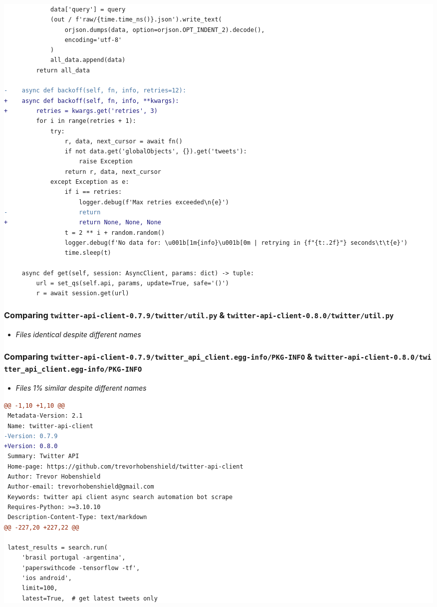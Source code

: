 ```diff
             data['query'] = query
             (out / f'raw/{time.time_ns()}.json').write_text(
                 orjson.dumps(data, option=orjson.OPT_INDENT_2).decode(),
                 encoding='utf-8'
             )
             all_data.append(data)
         return all_data
 
-    async def backoff(self, fn, info, retries=12):
+    async def backoff(self, fn, info, **kwargs):
+        retries = kwargs.get('retries', 3)
         for i in range(retries + 1):
             try:
                 r, data, next_cursor = await fn()
                 if not data.get('globalObjects', {}).get('tweets'):
                     raise Exception
                 return r, data, next_cursor
             except Exception as e:
                 if i == retries:
                     logger.debug(f'Max retries exceeded\n{e}')
-                    return
+                    return None, None, None
                 t = 2 ** i + random.random()
                 logger.debug(f'No data for: \u001b[1m{info}\u001b[0m | retrying in {f"{t:.2f}"} seconds\t\t{e}')
                 time.sleep(t)
 
     async def get(self, session: AsyncClient, params: dict) -> tuple:
         url = set_qs(self.api, params, update=True, safe='()')
         r = await session.get(url)
```

### Comparing `twitter-api-client-0.7.9/twitter/util.py` & `twitter-api-client-0.8.0/twitter/util.py`

 * *Files identical despite different names*

### Comparing `twitter-api-client-0.7.9/twitter_api_client.egg-info/PKG-INFO` & `twitter-api-client-0.8.0/twitter_api_client.egg-info/PKG-INFO`

 * *Files 1% similar despite different names*

```diff
@@ -1,10 +1,10 @@
 Metadata-Version: 2.1
 Name: twitter-api-client
-Version: 0.7.9
+Version: 0.8.0
 Summary: Twitter API
 Home-page: https://github.com/trevorhobenshield/twitter-api-client
 Author: Trevor Hobenshield
 Author-email: trevorhobenshield@gmail.com
 Keywords: twitter api client async search automation bot scrape
 Requires-Python: >=3.10.10
 Description-Content-Type: text/markdown
@@ -227,20 +227,22 @@
 
 latest_results = search.run(
     'brasil portugal -argentina',
     'paperswithcode -tensorflow -tf',
     'ios android',
     limit=100,
     latest=True,  # get latest tweets only
```